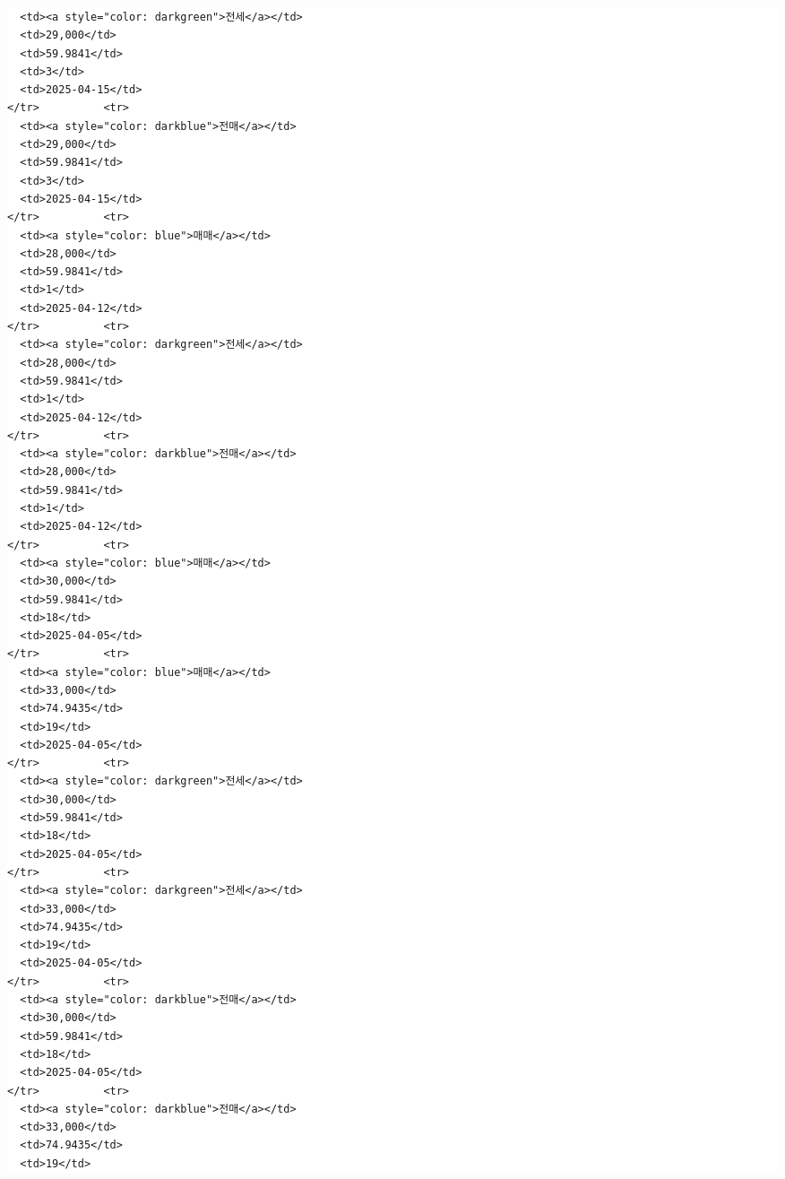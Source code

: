       <td><a style="color: darkgreen">전세</a></td>
      <td>29,000</td>
      <td>59.9841</td>
      <td>3</td>
      <td>2025-04-15</td>
    </tr>          <tr>
      <td><a style="color: darkblue">전매</a></td>
      <td>29,000</td>
      <td>59.9841</td>
      <td>3</td>
      <td>2025-04-15</td>
    </tr>          <tr>
      <td><a style="color: blue">매매</a></td>
      <td>28,000</td>
      <td>59.9841</td>
      <td>1</td>
      <td>2025-04-12</td>
    </tr>          <tr>
      <td><a style="color: darkgreen">전세</a></td>
      <td>28,000</td>
      <td>59.9841</td>
      <td>1</td>
      <td>2025-04-12</td>
    </tr>          <tr>
      <td><a style="color: darkblue">전매</a></td>
      <td>28,000</td>
      <td>59.9841</td>
      <td>1</td>
      <td>2025-04-12</td>
    </tr>          <tr>
      <td><a style="color: blue">매매</a></td>
      <td>30,000</td>
      <td>59.9841</td>
      <td>18</td>
      <td>2025-04-05</td>
    </tr>          <tr>
      <td><a style="color: blue">매매</a></td>
      <td>33,000</td>
      <td>74.9435</td>
      <td>19</td>
      <td>2025-04-05</td>
    </tr>          <tr>
      <td><a style="color: darkgreen">전세</a></td>
      <td>30,000</td>
      <td>59.9841</td>
      <td>18</td>
      <td>2025-04-05</td>
    </tr>          <tr>
      <td><a style="color: darkgreen">전세</a></td>
      <td>33,000</td>
      <td>74.9435</td>
      <td>19</td>
      <td>2025-04-05</td>
    </tr>          <tr>
      <td><a style="color: darkblue">전매</a></td>
      <td>30,000</td>
      <td>59.9841</td>
      <td>18</td>
      <td>2025-04-05</td>
    </tr>          <tr>
      <td><a style="color: darkblue">전매</a></td>
      <td>33,000</td>
      <td>74.9435</td>
      <td>19</td>